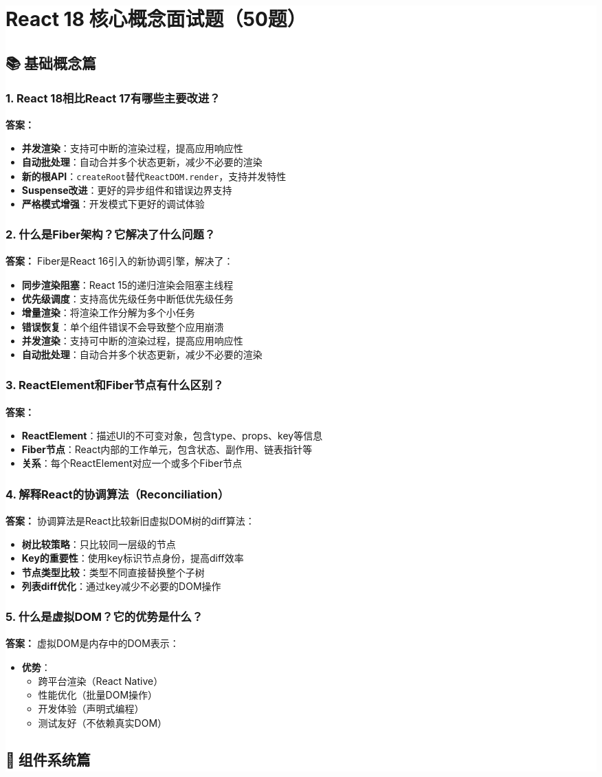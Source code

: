 # React 18 核心概念面试题（50题）

## 📚 基础概念篇

### 1. React 18相比React 17有哪些主要改进？
**答案：**
- **并发渲染**：支持可中断的渲染过程，提高应用响应性
- **自动批处理**：自动合并多个状态更新，减少不必要的渲染
- **新的根API**：`createRoot`替代`ReactDOM.render`，支持并发特性
- **Suspense改进**：更好的异步组件和错误边界支持
- **严格模式增强**：开发模式下更好的调试体验

### 2. 什么是Fiber架构？它解决了什么问题？
**答案：**
Fiber是React 16引入的新协调引擎，解决了：
- **同步渲染阻塞**：React 15的递归渲染会阻塞主线程
- **优先级调度**：支持高优先级任务中断低优先级任务
- **增量渲染**：将渲染工作分解为多个小任务
- **错误恢复**：单个组件错误不会导致整个应用崩溃
- **并发渲染**：支持可中断的渲染过程，提高应用响应性
- **自动批处理**：自动合并多个状态更新，减少不必要的渲染

### 3. ReactElement和Fiber节点有什么区别？
**答案：**
- **ReactElement**：描述UI的不可变对象，包含type、props、key等信息
- **Fiber节点**：React内部的工作单元，包含状态、副作用、链表指针等
- **关系**：每个ReactElement对应一个或多个Fiber节点

### 4. 解释React的协调算法（Reconciliation）
**答案：**
协调算法是React比较新旧虚拟DOM树的diff算法：
- **树比较策略**：只比较同一层级的节点
- **Key的重要性**：使用key标识节点身份，提高diff效率
- **节点类型比较**：类型不同直接替换整个子树
- **列表diff优化**：通过key减少不必要的DOM操作

### 5. 什么是虚拟DOM？它的优势是什么？
**答案：**
虚拟DOM是内存中的DOM表示：
- **优势**：
  - 跨平台渲染（React Native）
  - 性能优化（批量DOM操作）
  - 开发体验（声明式编程）
  - 测试友好（不依赖真实DOM）

## 🔧 组件系统篇
